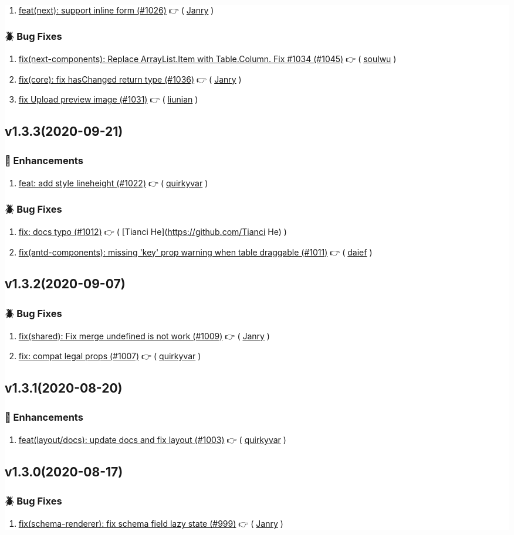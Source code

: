 1. [feat(next): support inline form (#1026)](https://github.com/alibaba/formily/commit/5329d889) :point_right: ( [Janry](https://github.com/Janry) )

### :beetle: Bug Fixes

1. [fix(next-components): Replace ArrayList.Item with Table.Column. Fix #1034 (#1045)](https://github.com/alibaba/formily/commit/e116838a) :point_right: ( [soulwu](https://github.com/soulwu) )

1. [fix(core): fix hasChanged return type (#1036)](https://github.com/alibaba/formily/commit/d0eb66b6) :point_right: ( [Janry](https://github.com/Janry) )

1. [fix Upload preview image (#1031)](https://github.com/alibaba/formily/commit/e2bfcce9) :point_right: ( [liunian](https://github.com/liunian) )

## v1.3.3(2020-09-21)

### :tada: Enhancements

1. [feat: add style lineheight (#1022)](https://github.com/alibaba/formily/commit/bd9cb867) :point_right: ( [quirkyvar](https://github.com/quirkyvar) )

### :beetle: Bug Fixes

1. [fix: docs typo (#1012)](https://github.com/alibaba/formily/commit/3ffb1731) :point_right: ( [Tianci He](https://github.com/Tianci He) )

1. [fix(antd-components): missing 'key' prop warning when table draggable (#1011)](https://github.com/alibaba/formily/commit/a69cdad1) :point_right: ( [daief](https://github.com/daief) )

## v1.3.2(2020-09-07)

### :beetle: Bug Fixes

1. [fix(shared): Fix merge undefined is not work (#1009)](https://github.com/alibaba/formily/commit/40489ac1) :point_right: ( [Janry](https://github.com/Janry) )

1. [fix: compat legal props (#1007)](https://github.com/alibaba/formily/commit/5dde72ae) :point_right: ( [quirkyvar](https://github.com/quirkyvar) )

## v1.3.1(2020-08-20)

### :tada: Enhancements

1. [feat(layout/docs): update docs and fix layout (#1003)](https://github.com/alibaba/formily/commit/16be58cc) :point_right: ( [quirkyvar](https://github.com/quirkyvar) )

## v1.3.0(2020-08-17)

### :beetle: Bug Fixes

1. [fix(schema-renderer): fix schema field lazy state (#999)](https://github.com/alibaba/formily/commit/8faab444) :point_right: ( [Janry](https://github.com/Janry) )
